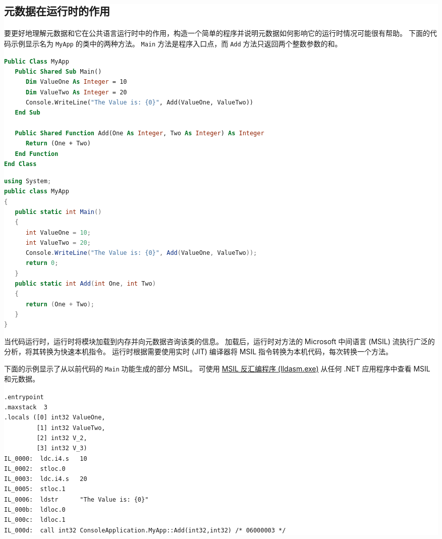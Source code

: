 ## <a name="run-time-use-of-metadata"></a>元数据在运行时的作用

要更好地理解元数据和它在公共语言运行时中的作用，构造一个简单的程序并说明元数据如何影响它的运行时情况可能很有帮助。 下面的代码示例显示名为 `MyApp` 的类中的两种方法。 `Main` 方法是程序入口点，而 `Add` 方法只返回两个整数参数的和。

```vb
Public Class MyApp
   Public Shared Sub Main()
      Dim ValueOne As Integer = 10
      Dim ValueTwo As Integer = 20
      Console.WriteLine("The Value is: {0}", Add(ValueOne, ValueTwo))
   End Sub

   Public Shared Function Add(One As Integer, Two As Integer) As Integer
      Return (One + Two)
   End Function
End Class
```

```csharp
using System;
public class MyApp
{
   public static int Main()
   {
      int ValueOne = 10;
      int ValueTwo = 20;
      Console.WriteLine("The Value is: {0}", Add(ValueOne, ValueTwo));
      return 0;
   }
   public static int Add(int One, int Two)
   {
      return (One + Two);
   }
}
```

当代码运行时，运行时将模块加载到内存并向元数据咨询该类的信息。 加载后，运行时对方法的 Microsoft 中间语言 (MSIL) 流执行广泛的分析，将其转换为快速本机指令。 运行时根据需要使用实时 (JIT) 编译器将 MSIL 指令转换为本机代码，每次转换一个方法。

下面的示例显示了从以前代码的 `Main` 功能生成的部分 MSIL。 可使用 [MSIL 反汇编程序 (Ildasm.exe)](../framework/tools/ildasm-exe-il-disassembler.md) 从任何 .NET 应用程序中查看 MSIL 和元数据。

```console
.entrypoint
.maxstack  3
.locals ([0] int32 ValueOne,
         [1] int32 ValueTwo,
         [2] int32 V_2,
         [3] int32 V_3)
IL_0000:  ldc.i4.s   10
IL_0002:  stloc.0
IL_0003:  ldc.i4.s   20
IL_0005:  stloc.1
IL_0006:  ldstr      "The Value is: {0}"
IL_000b:  ldloc.0
IL_000c:  ldloc.1
IL_000d:  call int32 ConsoleApplication.MyApp::Add(int32,int32) /* 06000003 */
```
